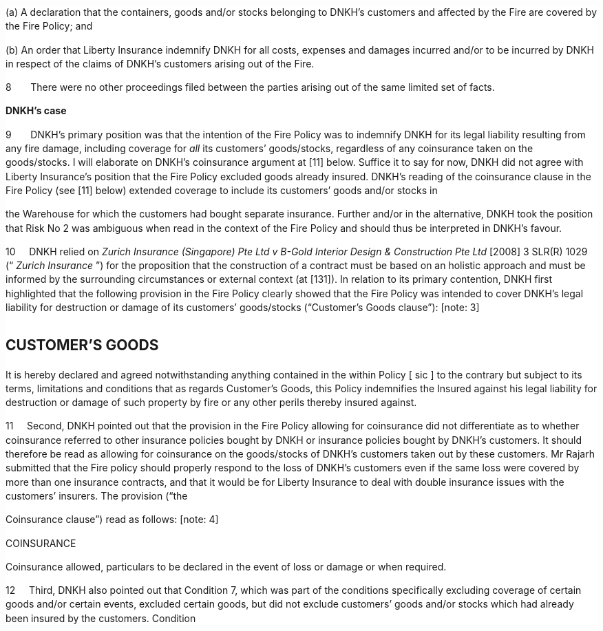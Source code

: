 (a) A declaration that the containers, goods and/or stocks belonging to DNKH’s customers and affected by the Fire are covered by the Fire Policy; and 

 (b) An order that Liberty Insurance indemnify DNKH for all costs, expenses and damages incurred and/or to be incurred by DNKH in respect of the claims of DNKH’s customers arising out of the Fire. 

8       There were no other proceedings filed between the parties arising out of the same limited set of facts. 

**DNKH’s case** 

9       DNKH’s primary position was that the intention of the Fire Policy was to indemnify DNKH for its legal liability resulting from any fire damage, including coverage for _all_ its customers’ goods/stocks, regardless of any coinsurance taken on the goods/stocks. I will elaborate on DNKH’s coinsurance argument at [11] below. Suffice it to say for now, DNKH did not agree with Liberty Insurance’s position that the Fire Policy excluded goods already insured. DNKH’s reading of the coinsurance clause in the Fire Policy (see [11] below) extended coverage to include its customers’ goods and/or stocks in 


the Warehouse for which the customers had bought separate insurance. Further and/or in the alternative, DNKH took the position that Risk No 2 was ambiguous when read in the context of the Fire Policy and should thus be interpreted in DNKH’s favour. 

10     DNKH relied on _Zurich Insurance (Singapore) Pte Ltd v B-Gold Interior Design & Construction Pte Ltd_ <span class="citation">[2008] 3 SLR(R) 1029</span> (“ _Zurich Insurance_ ”) for the proposition that the construction of a contract must be based on an holistic approach and must be informed by the surrounding circumstances or external context (at [131]). In relation to its primary contention, DNKH first highlighted that the following provision in the Fire Policy clearly showed that the Fire Policy was intended to cover DNKH’s legal liability for destruction or damage of its customers’ goods/stocks (“Customer’s Goods clause”): [note: 3] 

## CUSTOMER’S GOODS 

 It is hereby declared and agreed notwithstanding anything contained in the within Policy [ sic ] to the contrary but subject to its terms, limitations and conditions that as regards Customer’s Goods, this Policy indemnifies the Insured against his legal liability for destruction or damage of such property by fire or any other perils thereby insured against. 

11     Second, DNKH pointed out that the provision in the Fire Policy allowing for coinsurance did not differentiate as to whether coinsurance referred to other insurance policies bought by DNKH or insurance policies bought by DNKH’s customers. It should therefore be read as allowing for coinsurance on the goods/stocks of DNKH’s customers taken out by these customers. Mr Rajarh submitted that the Fire policy should properly respond to the loss of DNKH’s customers even if the same loss were covered by more than one insurance contracts, and that it would be for Liberty Insurance to deal with double insurance issues with the customers’ insurers. The provision (“the 

Coinsurance clause”) read as follows: [note: 4] 

 COINSURANCE 

 Coinsurance allowed, particulars to be declared in the event of loss or damage or when required. 

12     Third, DNKH also pointed out that Condition 7, which was part of the conditions specifically excluding coverage of certain goods and/or certain events, excluded certain goods, but did not exclude customers’ goods and/or stocks which had already been insured by the customers. Condition 
